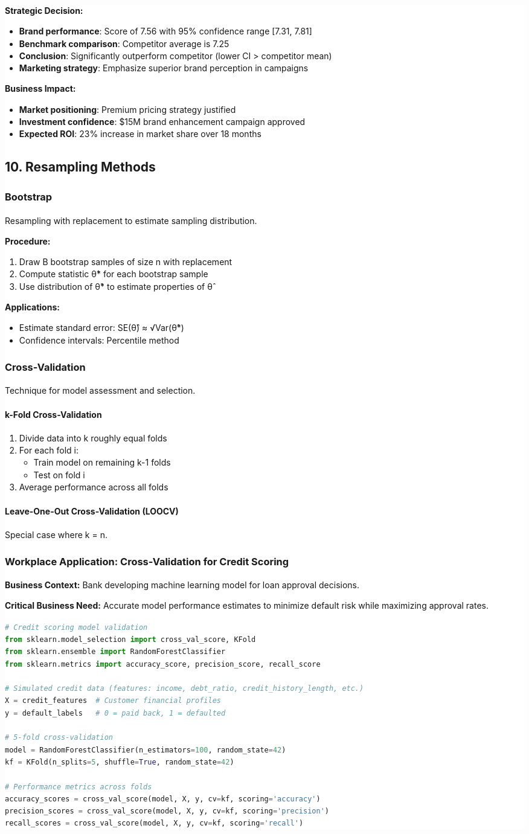 **Strategic Decision:**
- **Brand performance**: Score of 7.56 with 95% confidence range [7.31, 7.81]
- **Benchmark comparison**: Competitor average is 7.25
- **Conclusion**: Significantly outperform competitor (lower CI > competitor mean)
- **Marketing strategy**: Emphasize superior brand perception in campaigns

**Business Impact:**
- **Market positioning**: Premium pricing strategy justified
- **Investment confidence**: $15M brand enhancement campaign approved
- **Expected ROI**: 23% increase in market share over 18 months

## 10. Resampling Methods

### Bootstrap
Resampling with replacement to estimate sampling distribution.

**Procedure:**
1. Draw B bootstrap samples of size n with replacement
2. Compute statistic θ̂* for each bootstrap sample
3. Use distribution of θ̂* to estimate properties of θ̂

**Applications:**
- Estimate standard error: SE(θ̂) ≈ √Var(θ̂*)
- Confidence intervals: Percentile method

### Cross-Validation
Technique for model assessment and selection.

#### k-Fold Cross-Validation
1. Divide data into k roughly equal folds
2. For each fold i:
   - Train model on remaining k-1 folds
   - Test on fold i
3. Average performance across all folds

#### Leave-One-Out Cross-Validation (LOOCV)
Special case where k = n.

### Workplace Application: Cross-Validation for Credit Scoring

**Business Context:** Bank developing machine learning model for loan approval decisions.

**Critical Business Need:** Accurate model performance estimates to minimize default risk while maximizing approval rates.

```python
# Credit scoring model validation
from sklearn.model_selection import cross_val_score, KFold
from sklearn.ensemble import RandomForestClassifier
from sklearn.metrics import accuracy_score, precision_score, recall_score

# Simulated credit data (features: income, debt_ratio, credit_history_length, etc.)
X = credit_features  # Customer financial profiles
y = default_labels   # 0 = paid back, 1 = defaulted

# 5-fold cross-validation
model = RandomForestClassifier(n_estimators=100, random_state=42)
kf = KFold(n_splits=5, shuffle=True, random_state=42)

# Performance metrics across folds
accuracy_scores = cross_val_score(model, X, y, cv=kf, scoring='accuracy')
precision_scores = cross_val_score(model, X, y, cv=kf, scoring='precision')
recall_scores = cross_val_score(model, X, y, cv=kf, scoring='recall')

```